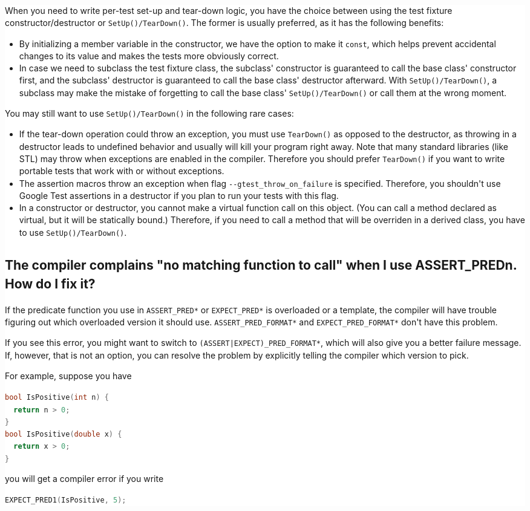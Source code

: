 When you need to write per-test set-up and tear-down logic, you have
the choice between using the test fixture constructor/destructor or
`SetUp()/TearDown()`. The former is usually preferred, as it has the
following benefits:

  * By initializing a member variable in the constructor, we have the option to make it `const`, which helps prevent accidental changes to its value and makes the tests more obviously correct.
  * In case we need to subclass the test fixture class, the subclass' constructor is guaranteed to call the base class' constructor first, and the subclass' destructor is guaranteed to call the base class' destructor afterward. With `SetUp()/TearDown()`, a subclass may make the mistake of forgetting to call the base class' `SetUp()/TearDown()` or call them at the wrong moment.

You may still want to use `SetUp()/TearDown()` in the following rare cases:
  * If the tear-down operation could throw an exception, you must use `TearDown()` as opposed to the destructor, as throwing in a destructor leads to undefined behavior and usually will kill your program right away. Note that many standard libraries (like STL) may throw when exceptions are enabled in the compiler. Therefore you should prefer `TearDown()` if you want to write portable tests that work with or without exceptions.
  * The assertion macros throw an exception when flag `--gtest_throw_on_failure` is specified. Therefore, you shouldn't use Google Test assertions in a destructor if you plan to run your tests with this flag.
  * In a constructor or destructor, you cannot make a virtual function call on this object. (You can call a method declared as virtual, but it will be statically bound.) Therefore, if you need to call a method that will be overriden in a derived class, you have to use `SetUp()/TearDown()`.

## The compiler complains "no matching function to call" when I use ASSERT\_PREDn. How do I fix it? ##

If the predicate function you use in `ASSERT_PRED*` or `EXPECT_PRED*` is
overloaded or a template, the compiler will have trouble figuring out which
overloaded version it should use. `ASSERT_PRED_FORMAT*` and
`EXPECT_PRED_FORMAT*` don't have this problem.

If you see this error, you might want to switch to
`(ASSERT|EXPECT)_PRED_FORMAT*`, which will also give you a better failure
message. If, however, that is not an option, you can resolve the problem by
explicitly telling the compiler which version to pick.

For example, suppose you have

``` cpp
bool IsPositive(int n) {
  return n > 0;
}
bool IsPositive(double x) {
  return x > 0;
}
```

you will get a compiler error if you write

``` cpp
EXPECT_PRED1(IsPositive, 5);
```
